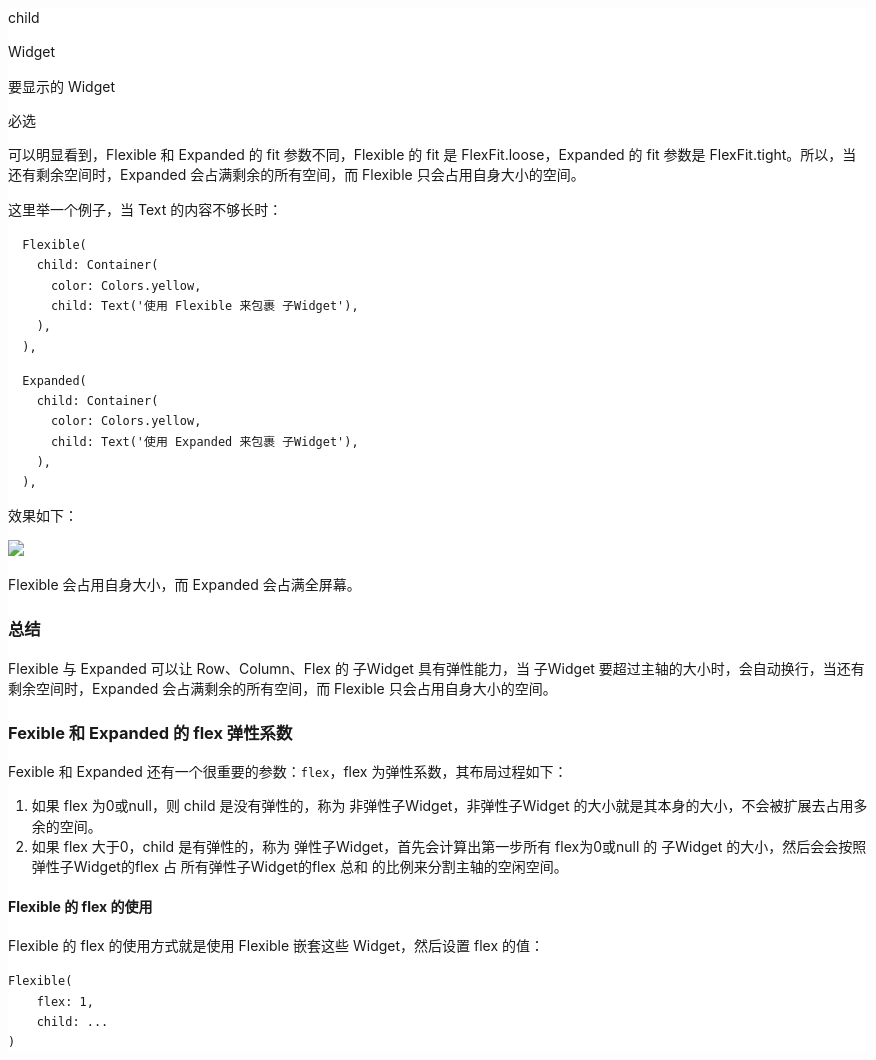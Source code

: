 child

Widget

要显示的 Widget

必选

可以明显看到，Flexible 和 Expanded 的 fit 参数不同，Flexible 的 fit 是 FlexFit.loose，Expanded 的 fit 参数是 FlexFit.tight。所以，当还有剩余空间时，Expanded 会占满剩余的所有空间，而 Flexible 只会占用自身大小的空间。

这里举一个例子，当 Text 的内容不够长时：

```
  Flexible(
    child: Container(
      color: Colors.yellow,
      child: Text('使用 Flexible 来包裹 子Widget'),
    ),
  ),

```

```
  Expanded(
    child: Container(
      color: Colors.yellow,
      child: Text('使用 Expanded 来包裹 子Widget'),
    ),
  ),

```

效果如下：

![](https://user-gold-cdn.xitu.io/2019/5/14/16ab4b04fb7adf76?w=860&h=396&f=jpeg&s=67145)

Flexible 会占用自身大小，而 Expanded 会占满全屏幕。

### 总结

Flexible 与 Expanded 可以让 Row、Column、Flex 的 子Widget 具有弹性能力，当 子Widget 要超过主轴的大小时，会自动换行，当还有剩余空间时，Expanded 会占满剩余的所有空间，而 Flexible 只会占用自身大小的空间。

### Fexible 和 Expanded 的 flex 弹性系数

Fexible 和 Expanded 还有一个很重要的参数：`flex`，flex 为弹性系数，其布局过程如下：

1.  如果 flex 为0或null，则 child 是没有弹性的，称为 非弹性子Widget，非弹性子Widget 的大小就是其本身的大小，不会被扩展去占用多余的空间。
2.  如果 flex 大于0，child 是有弹性的，称为 弹性子Widget，首先会计算出第一步所有 flex为0或null 的 子Widget 的大小，然后会会按照 弹性子Widget的flex 占 所有弹性子Widget的flex 总和 的比例来分割主轴的空闲空间。

#### Flexible 的 flex 的使用

Flexible 的 flex 的使用方式就是使用 Flexible 嵌套这些 Widget，然后设置 flex 的值：

```
Flexible(
    flex: 1,
    child: ...
)

```
